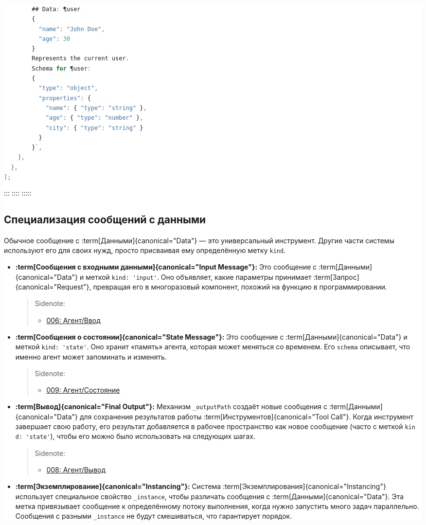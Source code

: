 ```typescript
        ## Data: ¶user
        {
          "name": "John Doe",
          "age": 30
        }
        Represents the current user.
        Schema for ¶user:
        {
          "type": "object",
          "properties": {
            "name": { "type": "string" },
            "age": { "type": "number" },
            "city": { "type": "string" }
          }
        }`,
    },
  },
];
```

:::
::::
:::::

## Специализация сообщений с данными

Обычное сообщение с :term[Данными]{canonical="Data"} — это универсальный инструмент. Другие части системы используют его для своих нужд, просто присваивая ему определённую метку `kind`.

- **:term[Сообщения с входными данными]{canonical="Input Message"}:** Это сообщение с :term[Данными]{canonical="Data"} и меткой `kind: 'input'`. Оно объявляет, какие параметры принимает :term[Запрос]{canonical="Request"}, превращая его в многоразовый компонент, похожий на функцию в программировании.

  > Sidenote:
  > - [006: Агент/Ввод](./006_agent_input.md)

- **:term[Сообщения о состоянии]{canonical="State Message"}:** Это сообщение с :term[Данными]{canonical="Data"} и меткой `kind: 'state'`. Оно хранит «память» агента, которая может меняться со временем. Его `schema` описывает, что именно агент может запоминать и изменять.

  > Sidenote:
  > - [009: Агент/Состояние](./009_agent_state.md)

- **:term[Вывод]{canonical="Final Output"}:** Механизм `_outputPath` создаёт новые сообщения с :term[Данными]{canonical="Data"} для сохранения результатов работы :term[Инструментов]{canonical="Tool Call"}. Когда инструмент завершает свою работу, его результат добавляется в рабочее пространство как новое сообщение (часто с меткой `kind: 'state'`), чтобы его можно было использовать на следующих шагах.

  > Sidenote:
  > - [008: Агент/Вывод](./008_agent_output.md)

- **:term[Экземплирование]{canonical="Instancing"}:** Система :term[Экземплирования]{canonical="Instancing"} использует специальное свойство `_instance`, чтобы различать сообщения с :term[Данными]{canonical="Data"}. Эта метка привязывает сообщение к определённому потоку выполнения, когда нужно запустить много задач параллельно. Сообщения с разными `_instance` не будут смешиваться, что гарантирует порядок.
